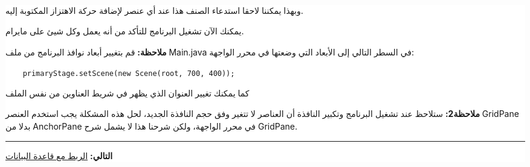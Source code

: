 
وبهذا يمكننا لاحقا استدعاء الصنف هذا عند أي عنصر لإضافة حركة الاهتزاز المكتوبة إليه.

يمكنك الآن تشغيل البرنامج للتأكد من أنه يعمل وكل شيئ على مايرام.



**ملاحظة:** قم بتغيير أبعاد نوافذ البرنامج من ملف Main.java في السطر التالي إلى الأبعاد التي وضعتها في محرر الواجهة:

        primaryStage.setScene(new Scene(root, 700, 400));

كما يمكنك تغيير العنوان الذي يظهر في شريط العناوين من نفس الملف

**ملاحظة2:** ستلاحظ عند تشغيل البرنامج وتكبير النافذة أن العناصر لا تتغير وفق حجم النافذة الجديد، لحل هذه المشكلة يجب استخدم العنصر GridPane بدلا من AnchorPane في محرر الواجهة، ولكن شرحنا هذا لا يشمل شرح GridPane.



****

**التالي:** [الربط مع قاعدة البيانات](/java-database-handler)


